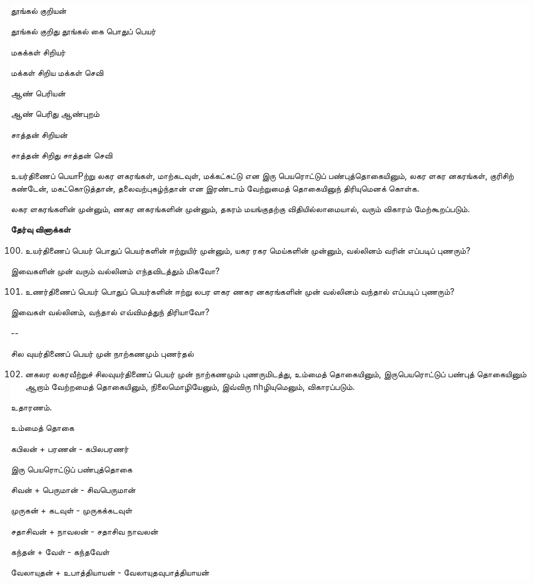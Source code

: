 தூங்கல் குறியன்  

தூங்கல் குறிது தூங்கல் கை பொதுப் பெயர்  

மகக்கள் சிறியர்  

மக்கள் சிறிய மக்கள் செவி  

ஆண் பெரியன்  

ஆண் பெரிது ஆண்புறம்  

சாத்தன் சிறியன்  

சாத்தன் சிறிது சாத்தன் செவி  

உயர்திணைப் பெயாPற்று லகர ளகரங்கள், மாற்கடவுள், மக்கட்சுட்டு என இரு பெயரொட்டுப் பண்புத்தொகையினும், லகர ளகர னகரங்கள், குரிசிற் கண்டேன், மகட்கொடுத்தான், தலைவற்புகழ்ந்தான் என இரண்டாம் வேற்றுமைத் தொகையினுந் திரியுமெனக் கொள்க.  

லகர ளகரங்களின் முன்னும், ணகர னகரங்களின் முன்னும், தகரம் மயங்குதற்கு விதியில்லாமையால், வரும் விகாரம் மேற்கூறப்படும்.  

  

**தேர்வு வினாக்கள்**  

100. உயர்திணைப் பெயர் பொதுப் பெயர்களின் ஈற்றுயிர் முன்னும், யகர ரகர மெய்களின் முன்னும், வல்லினம் வரின் எப்படிப் புணரும்?  

இவைகளின் முன் வரும் வல்லினம் எந்தவிடத்தும் மிகவோ?  

101. உணர்திணைப் பெயர் பொதுப் பெயர்களின் ஈற்று லபர ளகர ணகர னகரங்களின் முன் வல்லினம் வந்தால் எப்படிப் புணரும்?  

இவைகள் வல்லினம், வந்தால் எவ்விமத்துந் திரியாவோ?  

--  

  

சில வுயர்திணைப் பெயர் முன் நாற்கணமும் புணர்தல்  

102. னகலர லகரவீற்றுச் சிலவுயர்திணைப் பெயர் முன் நாற்கணமும் புணருமிடத்து, உம்மைத் தொகையினும், இருபெயரொட்டுப் பண்புத் தொகையினும் ஆறாம் வேற்றமைத் தொகையினும், நிலைமொழியேனும், இவ்விரு nhழியுமெனும், விகாரப்படும்.  

உதாரணம்.  

உம்மைத் தொகை  

கபிலன் + பரணன் - கபிலபரணர்  

இரு பெயரொட்டுப் பண்புத்தொகை  

சிவன் + பெருமான் - சிவபெருமான்  

முருகன் + கடவுள் - முருகக்கடவுள்  

சதாசிவன் + நாவலன் - சதாசிவ நாவலன்  

கந்தன் + வேள் - கந்தவேள்  

வேலாயுதன் + உபாத்தியாயன் - வேலாயுதவுபாத்தியாயன்  

